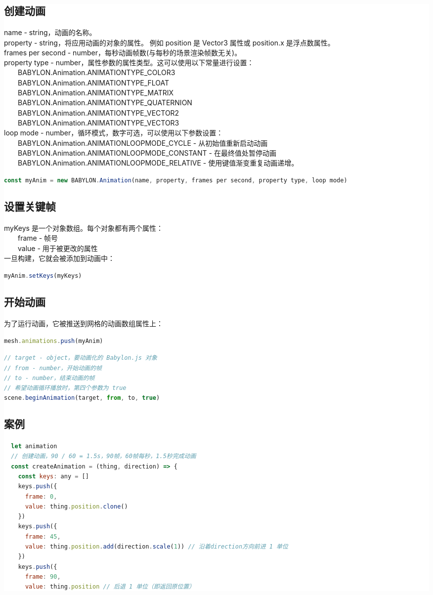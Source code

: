 ## 创建动画

name - string，动画的名称。  
property - string，将应用动画的对象的属性。 例如 position 是 Vector3 属性或 position.x 是浮点数属性。  
frames per second - number，每秒动画帧数(与每秒的场景渲染帧数无关)。  
property type - number，属性参数的属性类型。这可以使用以下常量进行设置：  
&emsp;&emsp;BABYLON.Animation.ANIMATIONTYPE_COLOR3  
&emsp;&emsp;BABYLON.Animation.ANIMATIONTYPE_FLOAT  
&emsp;&emsp;BABYLON.Animation.ANIMATIONTYPE_MATRIX  
&emsp;&emsp;BABYLON.Animation.ANIMATIONTYPE_QUATERNION  
&emsp;&emsp;BABYLON.Animation.ANIMATIONTYPE_VECTOR2  
&emsp;&emsp;BABYLON.Animation.ANIMATIONTYPE_VECTOR3  
loop mode - number，循环模式，数字可选，可以使用以下参数设置：  
&emsp;&emsp;BABYLON.Animation.ANIMATIONLOOPMODE_CYCLE - 从初始值重新启动动画  
&emsp;&emsp;BABYLON.Animation.ANIMATIONLOOPMODE_CONSTANT - 在最终值处暂停动画  
&emsp;&emsp;BABYLON.Animation.ANIMATIONLOOPMODE_RELATIVE - 使用键值渐变重复动画递增。

```javascript
const myAnim = new BABYLON.Animation(name, property, frames per second, property type, loop mode)
```

## 设置关键帧

myKeys 是一个对象数组。每个对象都有两个属性：  
&emsp;&emsp;frame - 帧号  
&emsp;&emsp;value - 用于被更改的属性  
一旦构建，它就会被添加到动画中：

```javascript
myAnim.setKeys(myKeys)
```

## 开始动画

为了运行动画，它被推送到网格的动画数组属性上：

```javascript
mesh.animations.push(myAnim)
```

```javascript
// target - object，要动画化的 Babylon.js 对象
// from - number，开始动画的帧
// to - number，结束动画的帧
// 希望动画循环播放时，第四个参数为 true
scene.beginAnimation(target, from, to, true)
```

## 案例

```javascript
  let animation
  // 创建动画，90 / 60 = 1.5s，90帧，60帧每秒，1.5秒完成动画
  const createAnimation = (thing, direction) => {
    const keys: any = []
    keys.push({
      frame: 0,
      value: thing.position.clone()
    })
    keys.push({
      frame: 45,
      value: thing.position.add(direction.scale(1)) // 沿着direction方向前进 1 单位
    })
    keys.push({
      frame: 90,
      value: thing.position // 后退 1 单位（即返回原位置）
```
